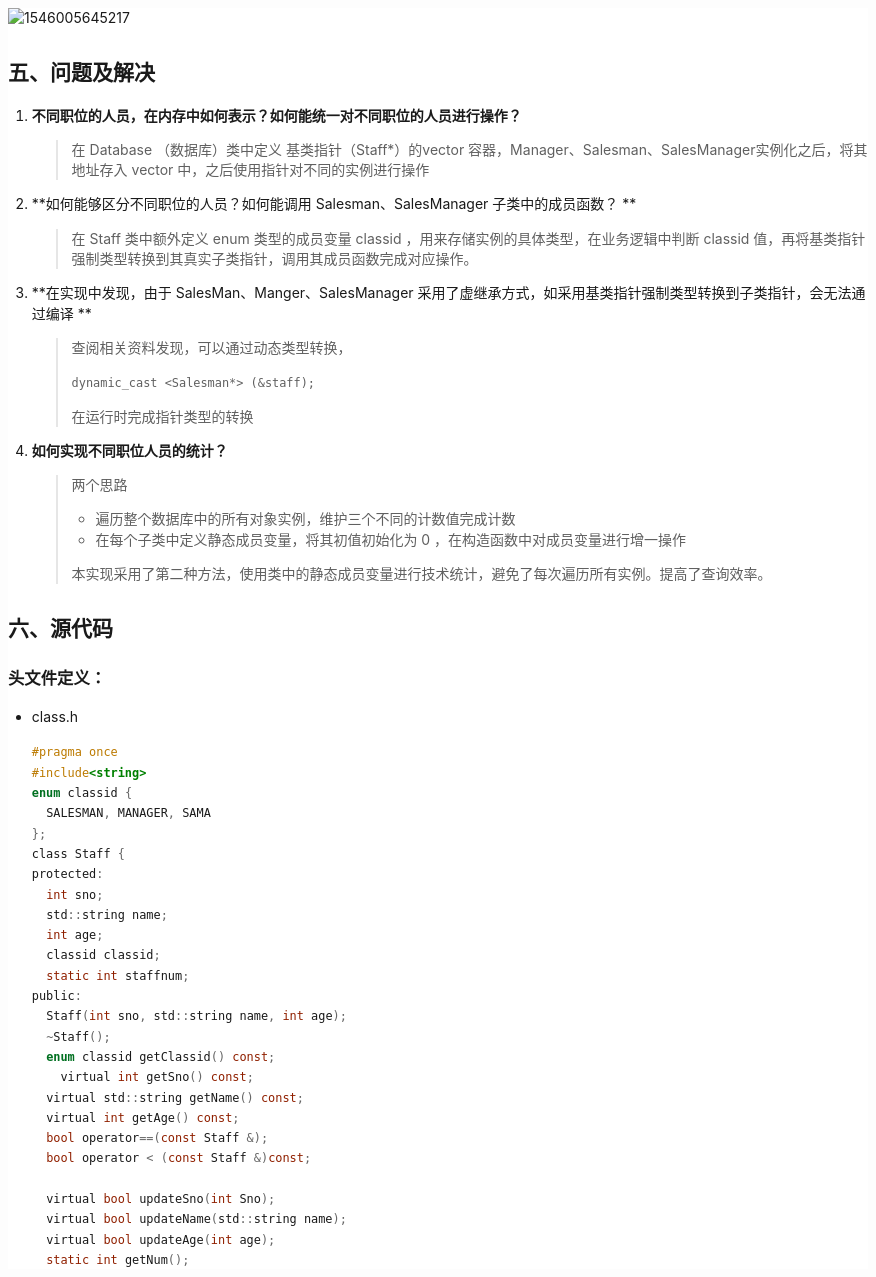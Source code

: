 ![1546005645217](C:\Users\93773\AppData\Roaming\Typora\typora-user-images\1546005645217.png)

## 五、问题及解决

1. **不同职位的人员，在内存中如何表示？如何能统一对不同职位的人员进行操作？**

   > 在 Database （数据库）类中定义 基类指针（Staff*）的vector 容器，Manager、Salesman、SalesManager实例化之后，将其地址存入 vector 中，之后使用指针对不同的实例进行操作

2. **如何能够区分不同职位的人员？如何能调用 Salesman、SalesManager 子类中的成员函数？ **

   > 在 Staff 类中额外定义 enum 类型的成员变量 classid ，用来存储实例的具体类型，在业务逻辑中判断 classid 值，再将基类指针强制类型转换到其真实子类指针，调用其成员函数完成对应操作。

3. **在实现中发现，由于 SalesMan、Manger、SalesManager 采用了虚继承方式，如采用基类指针强制类型转换到子类指针，会无法通过编译 **

   > 查阅相关资料发现，可以通过动态类型转换，
   >
   > ```
   > dynamic_cast <Salesman*> (&staff);
   > ```
   >
   > 在运行时完成指针类型的转换

4. **如何实现不同职位人员的统计？**

   > 两个思路
   >
   > - 遍历整个数据库中的所有对象实例，维护三个不同的计数值完成计数
   > - 在每个子类中定义静态成员变量，将其初值初始化为 0 ，在构造函数中对成员变量进行增一操作
   >
   > 本实现采用了第二种方法，使用类中的静态成员变量进行技术统计，避免了每次遍历所有实例。提高了查询效率。

## 六、源代码

### 头文件定义：

- class.h

  ```c
  #pragma once
  #include<string>
  enum classid {
  	SALESMAN, MANAGER, SAMA
  };
  class Staff {
  protected:
  	int sno;
  	std::string name;
  	int age;
  	classid classid;
  	static int staffnum;
  public:
  	Staff(int sno, std::string name, int age);
  	~Staff();
  	enum classid getClassid() const;
      virtual int getSno() const;
  	virtual std::string getName() const;
  	virtual int getAge() const;
  	bool operator==(const Staff &);
  	bool operator < (const Staff &)const;
  
  	virtual bool updateSno(int Sno);
  	virtual bool updateName(std::string name);
  	virtual bool updateAge(int age);
  	static int getNum();
  ```